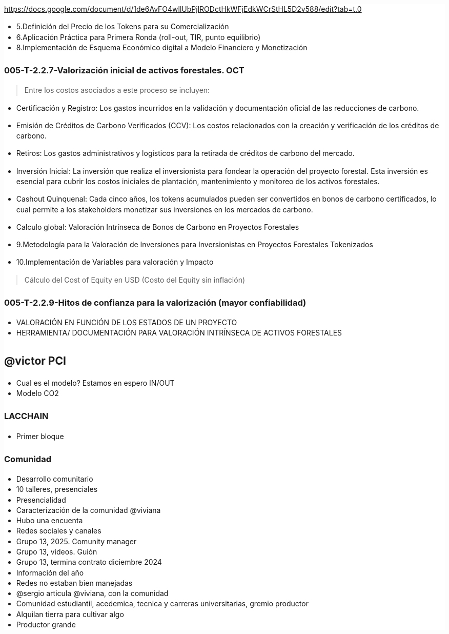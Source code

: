 <https://docs.google.com/document/d/1de6AvFO4wllUbPjlRODctHkWFjEdkWCrStHL5D2v588/edit?tab=t.0>

- 5.Definición del Precio de los Tokens para su Comercialización
- 6.Aplicación Práctica para Primera Ronda (roll-out, TIR, punto equilibrio)
- 8.Implementación de Esquema Económico digital a Modelo Financiero y Monetización

### 005-T-2.2.7-Valorización inicial de activos forestales. OCT

> Entre los costos asociados a este proceso se incluyen:

- Certificación y Registro: Los gastos incurridos en la validación y documentación oficial de las reducciones de carbono.

- Emisión de Créditos de Carbono Verificados (CCV): Los costos relacionados con la creación y verificación de los créditos de carbono.

- Retiros: Los gastos administrativos y logísticos para la retirada de créditos de carbono del mercado.

- Inversión Inicial: La inversión que realiza el inversionista para fondear la operación del proyecto forestal. Esta inversión es esencial para cubrir los costos iniciales de plantación, mantenimiento y monitoreo de los activos forestales.

- Cashout Quinquenal: Cada cinco años, los tokens acumulados pueden ser convertidos en bonos de carbono certificados, lo cual permite a los stakeholders monetizar sus inversiones en los mercados de carbono.

- Calculo global: Valoración Intrínseca de Bonos de Carbono en Proyectos Forestales

- 9.Metodología para la Valoración de Inversiones para Inversionistas en Proyectos Forestales Tokenizados

- 10.Implementación de Variables para valoración y Impacto

> Cálculo del Cost of Equity en USD (Costo del Equity sin inflación)

### 005-T-2.2.9-Hitos de confianza para la valorización (mayor confiabilidad)

- VALORACIÓN EN FUNCIÓN DE LOS ESTADOS DE UN PROYECTO
- HERRAMIENTA/ DOCUMENTACIÓN PARA VALORACIÓN INTRÍNSECA DE ACTIVOS FORESTALES

## @victor PCI

- Cual es el modelo? Estamos en espero IN/OUT
- Modelo CO2

### LACCHAIN

- Primer bloque

### Comunidad

- Desarrollo comunitario
- 10 talleres, presenciales
- Presencialidad
- Caracterización de la comunidad @viviana
- Hubo una encuenta
- Redes sociales y canales
- Grupo 13, 2025. Comunity manager
- Grupo 13, videos. Guión
- Grupo 13, termina contrato diciembre 2024
- Información del año
- Redes no estaban bien manejadas
- @sergio articula @viviana, con la comunidad
- Comunidad estudiantil, acedemica, tecnica y carreras universitarias, gremio productor
- Alquilan tierra para cultivar algo
- Productor grande